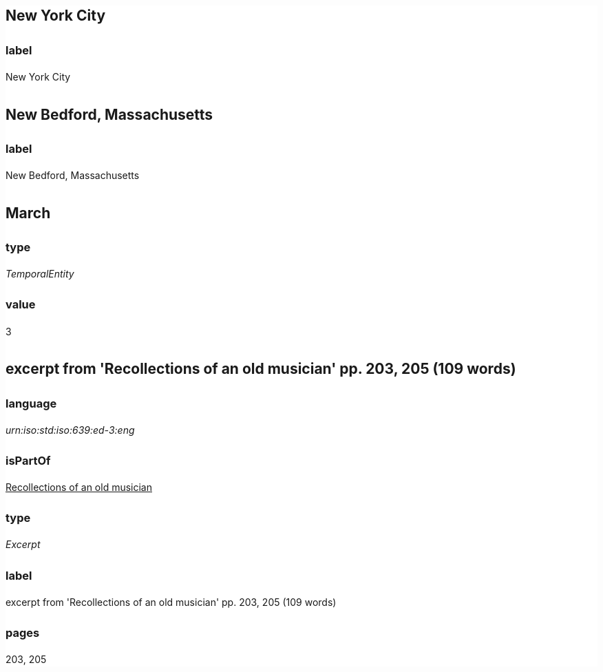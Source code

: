 ## New York City

### label


New York City

## New Bedford, Massachusetts

### label


New Bedford, Massachusetts

## March

### type


*TemporalEntity*

### value


3

## excerpt from 'Recollections of an old musician' pp. 203, 205 (109 words)

### language


*urn:iso:std:iso:639:ed-3:eng*

### isPartOf


[Recollections of an old musician](#Recollections-of-an-old-musician)

### type


*Excerpt*

### label


excerpt from 'Recollections of an old musician' pp. 203, 205 (109 words)

### pages


203, 205
